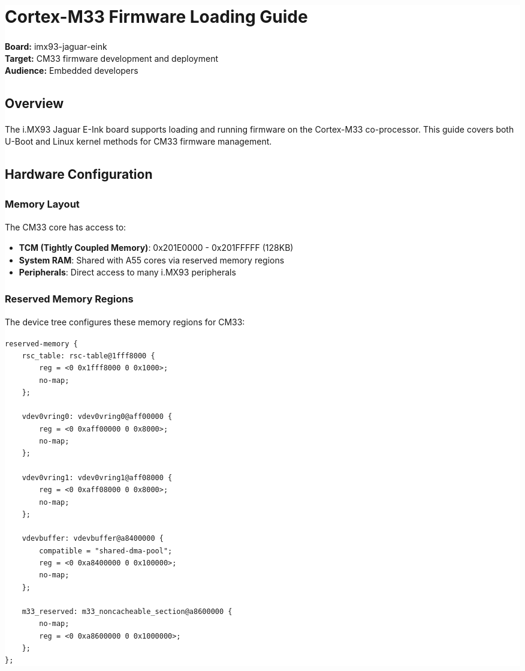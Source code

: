 # Cortex-M33 Firmware Loading Guide

**Board:** imx93-jaguar-eink  
**Target:** CM33 firmware development and deployment  
**Audience:** Embedded developers

## Overview

The i.MX93 Jaguar E-Ink board supports loading and running firmware on the Cortex-M33 co-processor. This guide covers both U-Boot and Linux kernel methods for CM33 firmware management.

## Hardware Configuration

### Memory Layout
The CM33 core has access to:
- **TCM (Tightly Coupled Memory)**: 0x201E0000 - 0x201FFFFF (128KB)
- **System RAM**: Shared with A55 cores via reserved memory regions
- **Peripherals**: Direct access to many i.MX93 peripherals

### Reserved Memory Regions
The device tree configures these memory regions for CM33:
```dts
reserved-memory {
    rsc_table: rsc-table@1fff8000 {
        reg = <0 0x1fff8000 0 0x1000>;
        no-map;
    };
    
    vdev0vring0: vdev0vring0@aff00000 {
        reg = <0 0xaff00000 0 0x8000>;
        no-map;
    };
    
    vdev0vring1: vdev0vring1@aff08000 {
        reg = <0 0xaff08000 0 0x8000>;
        no-map;
    };
    
    vdevbuffer: vdevbuffer@a8400000 {
        compatible = "shared-dma-pool";
        reg = <0 0xa8400000 0 0x100000>;
        no-map;
    };
    
    m33_reserved: m33_noncacheable_section@a8600000 {
        no-map;
        reg = <0 0xa8600000 0 0x1000000>;
    };
};
```
